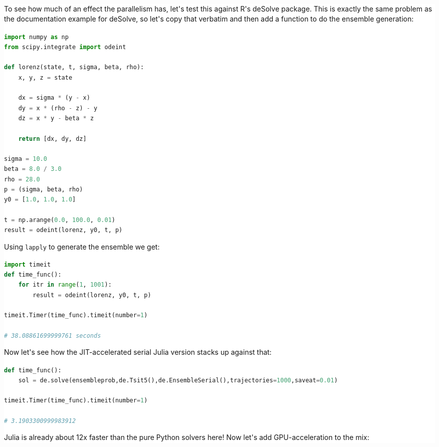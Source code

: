 To see how much of an effect the parallelism has, let's test this against R's
deSolve package. This is exactly the same problem as the documentation example
for deSolve, so let's copy that verbatim and then add a function to do the
ensemble generation:

```py
import numpy as np
from scipy.integrate import odeint

def lorenz(state, t, sigma, beta, rho):
    x, y, z = state

    dx = sigma * (y - x)
    dy = x * (rho - z) - y
    dz = x * y - beta * z

    return [dx, dy, dz]

sigma = 10.0
beta = 8.0 / 3.0
rho = 28.0
p = (sigma, beta, rho)
y0 = [1.0, 1.0, 1.0]

t = np.arange(0.0, 100.0, 0.01)
result = odeint(lorenz, y0, t, p)
```

Using `lapply` to generate the ensemble we get:

```py
import timeit
def time_func():
    for itr in range(1, 1001):
        result = odeint(lorenz, y0, t, p)

timeit.Timer(time_func).timeit(number=1)

# 38.08861699999761 seconds
```

Now let's see how the JIT-accelerated serial Julia version stacks up against that:

```py
def time_func():
    sol = de.solve(ensembleprob,de.Tsit5(),de.EnsembleSerial(),trajectories=1000,saveat=0.01)

timeit.Timer(time_func).timeit(number=1)

# 3.1903300999983912
```

Julia is already about 12x faster than the pure Python solvers here! Now let's add
GPU-acceleration to the mix:
